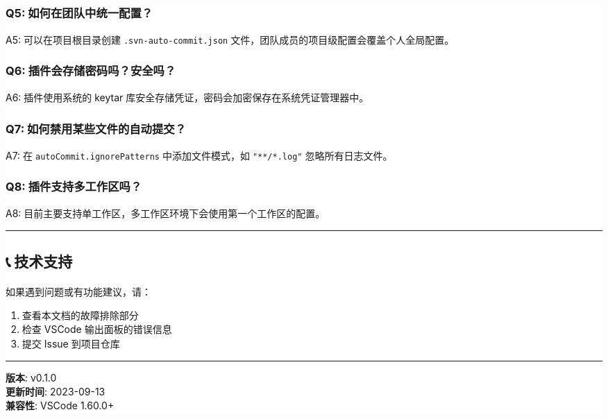 ### Q5: 如何在团队中统一配置？
A5: 可以在项目根目录创建 `.svn-auto-commit.json` 文件，团队成员的项目级配置会覆盖个人全局配置。

### Q6: 插件会存储密码吗？安全吗？
A6: 插件使用系统的 keytar 库安全存储凭证，密码会加密保存在系统凭证管理器中。

### Q7: 如何禁用某些文件的自动提交？
A7: 在 `autoCommit.ignorePatterns` 中添加文件模式，如 `"**/*.log"` 忽略所有日志文件。

### Q8: 插件支持多工作区吗？
A8: 目前主要支持单工作区，多工作区环境下会使用第一个工作区的配置。

---

## 📞 技术支持

如果遇到问题或有功能建议，请：

1. 查看本文档的故障排除部分
2. 检查 VSCode 输出面板的错误信息
3. 提交 Issue 到项目仓库

---

**版本**: v0.1.0  
**更新时间**: 2023-09-13  
**兼容性**: VSCode 1.60.0+
